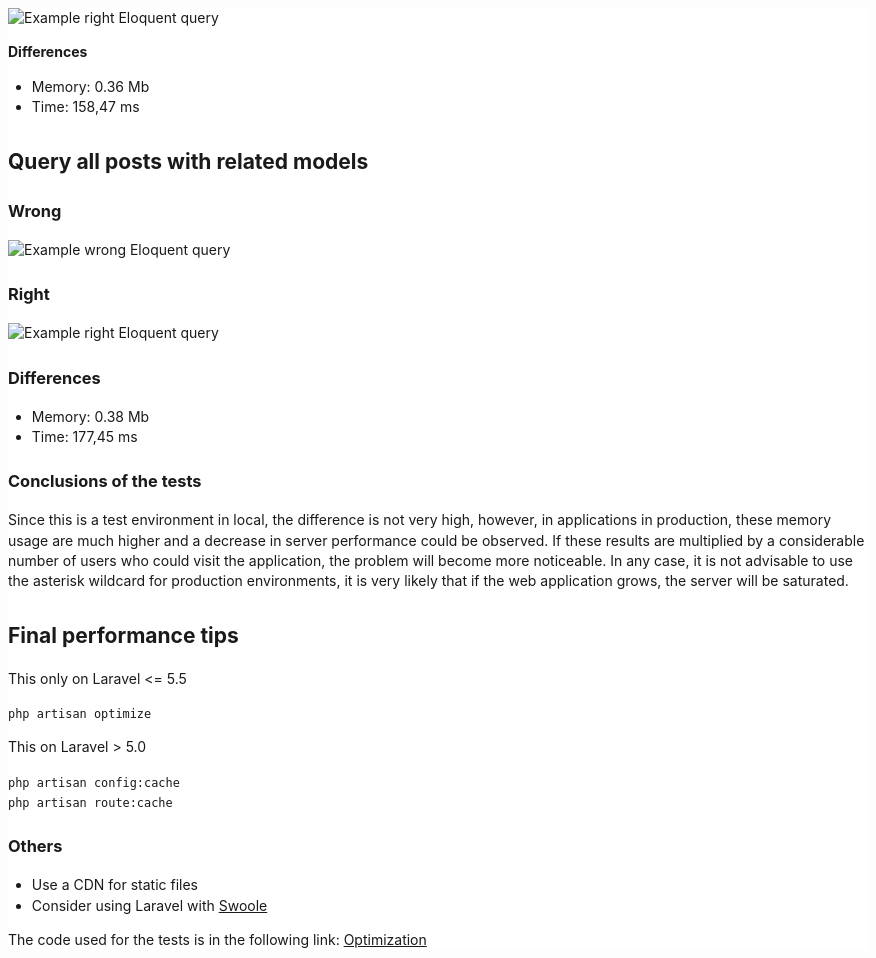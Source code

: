 <img class="img-fluid d-block mb-0 m-auto" src="/images/articles/eloquent-queries-3.png" alt="Example right Eloquent query">

**Differences**

* Memory: 0.36 Mb
* Time: 158,47 ms

## Query all posts with related models

### Wrong

<img class="img-fluid d-block mb-0 m-auto" src="/images/articles/eloquent-queries-4.png" alt="Example wrong Eloquent query">

### Right

<img class="img-fluid d-block mb-0 m-auto" src="/images/articles/eloquent-queries-5.png" alt="Example right Eloquent query">

### Differences

* Memory: 0.38 Mb
* Time: 177,45 ms

### Conclusions of the tests

Since this is a test environment in local, the difference is not very high, however, in applications in production, these memory usage are much higher and a decrease in server performance could be observed. If these results are multiplied by a considerable number of users who could visit the application, the problem will become more noticeable. In any case, it is not advisable to use the asterisk wildcard for production environments, it is very likely that if the web application grows, the server will be saturated.

## Final performance tips

This only on Laravel <= 5.5

```bash
php artisan optimize
```

This on Laravel > 5.0

```bash
php artisan config:cache
php artisan route:cache
```

### Others

* Use a CDN for static files
* Consider using Laravel with [Swoole](https://www.swoole.co.uk/)

The code used for the tests is in the following link: [Optimization](https://github.com/barbosa89/optimization)